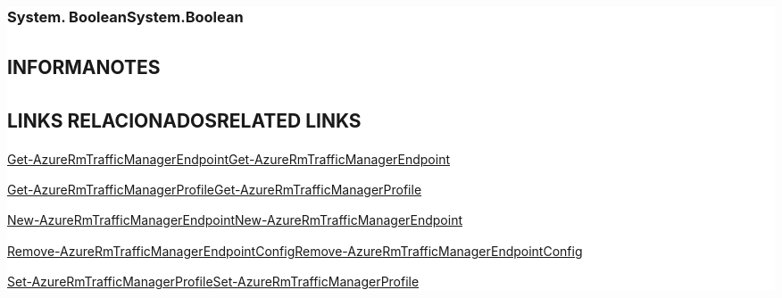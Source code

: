 ### <span data-ttu-id="9b324-150">System. Boolean</span><span class="sxs-lookup"><span data-stu-id="9b324-150">System.Boolean</span></span>

## <span data-ttu-id="9b324-151">INFORMA</span><span class="sxs-lookup"><span data-stu-id="9b324-151">NOTES</span></span>

## <span data-ttu-id="9b324-152">LINKS RELACIONADOS</span><span class="sxs-lookup"><span data-stu-id="9b324-152">RELATED LINKS</span></span>

[<span data-ttu-id="9b324-153">Get-AzureRmTrafficManagerEndpoint</span><span class="sxs-lookup"><span data-stu-id="9b324-153">Get-AzureRmTrafficManagerEndpoint</span></span>](./Get-AzureRmTrafficManagerEndpoint.md)

[<span data-ttu-id="9b324-154">Get-AzureRmTrafficManagerProfile</span><span class="sxs-lookup"><span data-stu-id="9b324-154">Get-AzureRmTrafficManagerProfile</span></span>](./Get-AzureRmTrafficManagerProfile.md)

[<span data-ttu-id="9b324-155">New-AzureRmTrafficManagerEndpoint</span><span class="sxs-lookup"><span data-stu-id="9b324-155">New-AzureRmTrafficManagerEndpoint</span></span>](./New-AzureRmTrafficManagerEndpoint.md)

[<span data-ttu-id="9b324-156">Remove-AzureRmTrafficManagerEndpointConfig</span><span class="sxs-lookup"><span data-stu-id="9b324-156">Remove-AzureRmTrafficManagerEndpointConfig</span></span>](./Remove-AzureRmTrafficManagerEndpointConfig.md)

[<span data-ttu-id="9b324-157">Set-AzureRmTrafficManagerProfile</span><span class="sxs-lookup"><span data-stu-id="9b324-157">Set-AzureRmTrafficManagerProfile</span></span>](./Set-AzureRmTrafficManagerProfile.md)


